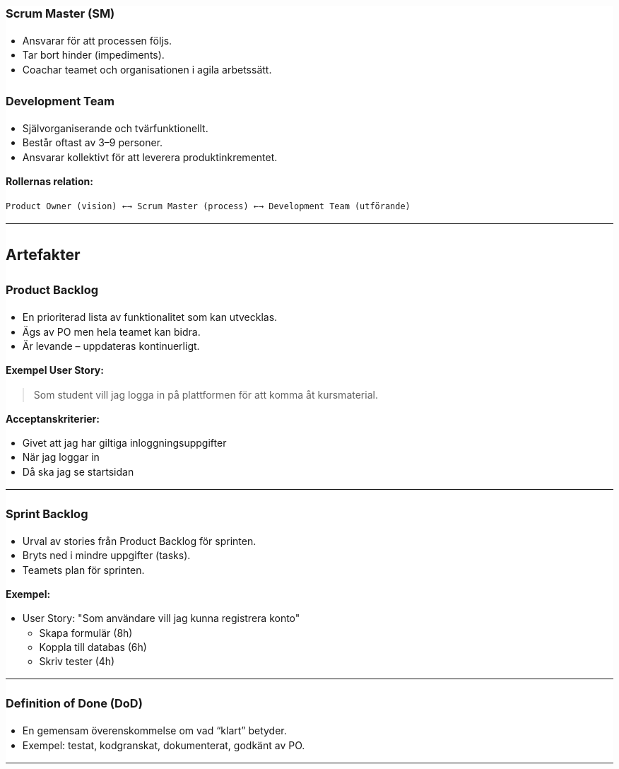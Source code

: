 ### Scrum Master (SM)
- Ansvarar för att processen följs.  
- Tar bort hinder (impediments).  
- Coachar teamet och organisationen i agila arbetssätt.  

### Development Team
- Självorganiserande och tvärfunktionellt.  
- Består oftast av 3–9 personer.  
- Ansvarar kollektivt för att leverera produktinkrementet.  

**Rollernas relation:**
```
Product Owner (vision) ←→ Scrum Master (process) ←→ Development Team (utförande)
```

---

## Artefakter

### Product Backlog
- En prioriterad lista av funktionalitet som kan utvecklas.  
- Ägs av PO men hela teamet kan bidra.  
- Är levande – uppdateras kontinuerligt.  

**Exempel User Story:**  
> Som student vill jag logga in på plattformen för att komma åt kursmaterial.  

**Acceptanskriterier:**  
- Givet att jag har giltiga inloggningsuppgifter  
- När jag loggar in  
- Då ska jag se startsidan  

---

### Sprint Backlog
- Urval av stories från Product Backlog för sprinten.  
- Bryts ned i mindre uppgifter (tasks).  
- Teamets plan för sprinten.  

**Exempel:**  
- User Story: "Som användare vill jag kunna registrera konto"  
  - Skapa formulär (8h)  
  - Koppla till databas (6h)  
  - Skriv tester (4h)  

---

### Definition of Done (DoD)
- En gemensam överenskommelse om vad “klart” betyder.  
- Exempel: testat, kodgranskat, dokumenterat, godkänt av PO.  

---
